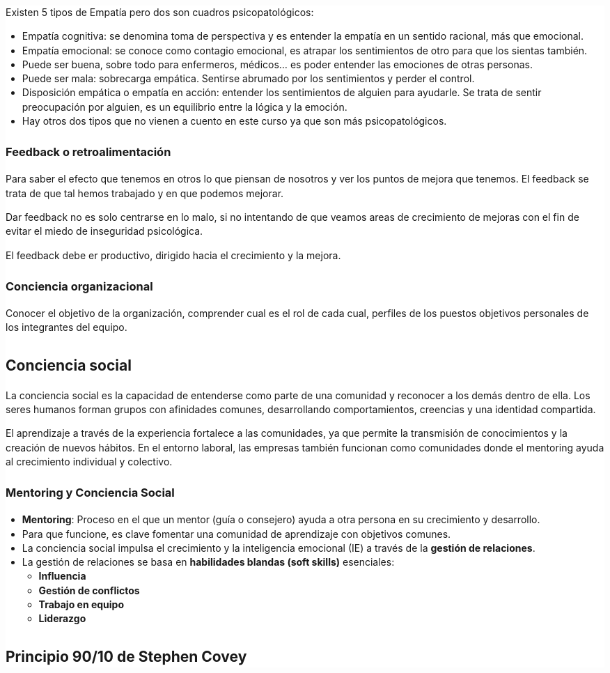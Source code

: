 Existen 5 tipos de Empatía pero dos son cuadros psicopatológicos:

- Empatía cognitiva: se denomina toma de perspectiva y es entender la empatía en un sentido racional, más que emocional.
- Empatía emocional: se conoce como contagio emocional, es atrapar los sentimientos de otro para que los sientas también.
- Puede ser buena, sobre todo para enfermeros, médicos… es poder entender las emociones de otras personas.
- Puede ser mala: sobrecarga empática. Sentirse abrumado por los sentimientos y perder el control.
- Disposición empática o empatía en acción: entender los sentimientos de alguien para ayudarle. Se trata de sentir preocupación por alguien, es un equilibrio entre la lógica y la emoción.
- Hay otros dos tipos que no vienen a cuento en este curso ya que son más psicopatológicos.


### Feedback o retroalimentación

Para saber el efecto que tenemos en otros lo que piensan de nosotros y ver los puntos de mejora que tenemos. El feedback se trata de que tal hemos trabajado y en que podemos mejorar. 

Dar feedback no es solo centrarse en lo malo, si no intentando de que veamos areas de crecimiento de mejoras con el fin de evitar el miedo de inseguridad psicológica. 

El feedback debe er productivo, dirigido hacia el crecimiento y la mejora. 

### Conciencia organizacional

Conocer el objetivo de la organización, comprender cual es el rol de cada cual, perfiles de los puestos objetivos personales de los integrantes del equipo.

## Conciencia social

La conciencia social es la capacidad de entenderse como parte de una comunidad y reconocer a los demás dentro de ella. Los seres humanos forman grupos con afinidades comunes, desarrollando comportamientos, creencias y una identidad compartida.

El aprendizaje a través de la experiencia fortalece a las comunidades, ya que permite la transmisión de conocimientos y la creación de nuevos hábitos. En el entorno laboral, las empresas también funcionan como comunidades donde el mentoring ayuda al crecimiento individual y colectivo.

### Mentoring y Conciencia Social

- **Mentoring**: Proceso en el que un mentor (guía o consejero) ayuda a otra persona en su crecimiento y desarrollo.
- Para que funcione, es clave fomentar una comunidad de aprendizaje con objetivos comunes.
- La conciencia social impulsa el crecimiento y la inteligencia emocional (IE) a través de la **gestión de relaciones**.
- La gestión de relaciones se basa en **habilidades blandas (soft skills)** esenciales:
    - **Influencia**
    - **Gestión de conflictos**
    - **Trabajo en equipo**
    - **Liderazgo**
## Principio 90/10 de Stephen Covey
